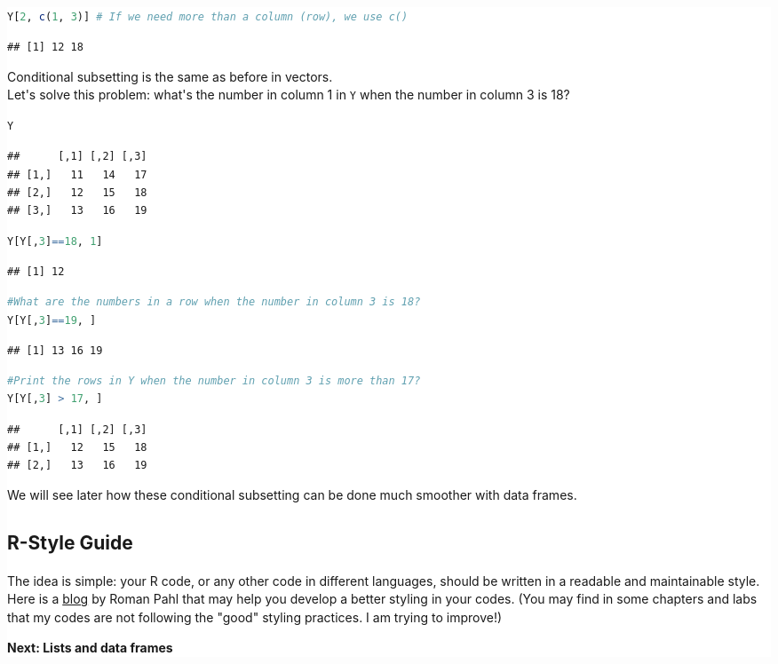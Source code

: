 ```r
Y[2, c(1, 3)] # If we need more than a column (row), we use c()
```

```
## [1] 12 18
```

Conditional subsetting is the same as before in vectors.  
Let's solve this problem:  what's the number in column 1 in `Y` when the number in column 3 is 18?  


```r
Y
```

```
##      [,1] [,2] [,3]
## [1,]   11   14   17
## [2,]   12   15   18
## [3,]   13   16   19
```

```r
Y[Y[,3]==18, 1]
```

```
## [1] 12
```

```r
#What are the numbers in a row when the number in column 3 is 18?
Y[Y[,3]==19, ]
```

```
## [1] 13 16 19
```

```r
#Print the rows in Y when the number in column 3 is more than 17?
Y[Y[,3] > 17, ]
```

```
##      [,1] [,2] [,3]
## [1,]   12   15   18
## [2,]   13   16   19
```

We will see later how these conditional subsetting can be done much smoother with data frames.  

## R-Style Guide

The idea is simple: your R code, or any other code in different languages, should be written in a readable and maintainable style.  Here is a [blog](https://rpahl.github.io/r-some-blog/my-r-style-guide/) by Roman Pahl that may help you develop a better styling in your codes. (You may find in some chapters and labs that my codes are not following the "good" styling practices.  I am trying to improve!)  

**Next: Lists and data frames**  
